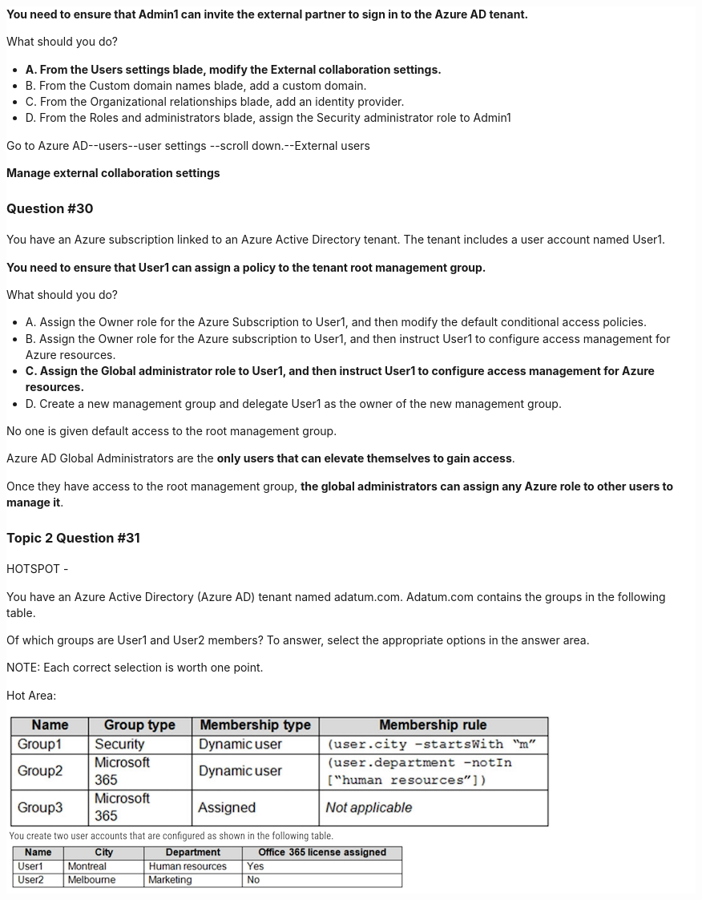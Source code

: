 
**You need to ensure that Admin1 can invite the external partner to sign in to the Azure AD tenant.**

What should you do?

* **A. From the Users settings blade, modify the External collaboration settings.**
* B. From the Custom domain names blade, add a custom domain.
* C. From the Organizational relationships blade, add an identity provider.
* D. From the Roles and administrators blade, assign the Security administrator role to Admin1

Go to Azure AD--users--user settings --scroll down.--External users

**Manage external collaboration settings**


### Question #30


You have an Azure subscription linked to an Azure Active Directory tenant. The tenant includes a user account named User1.

**You need to ensure that User1 can assign a policy to the tenant root management group.**

What should you do?


* A. Assign the Owner role for the Azure Subscription to User1, and then modify the default conditional access policies.
* B. Assign the Owner role for the Azure subscription to User1, and then instruct User1 to configure access management for Azure resources.
* **C. Assign the Global administrator role to User1, and then instruct User1 to configure access management for Azure resources.**
* D. Create a new management group and delegate User1 as the owner of the new management group.


No one is given default access to the root management group. 

Azure AD Global Administrators are the **only users that can elevate themselves to gain access**. 

Once they have access to the root management group, **the global administrators can assign any Azure role to other users to manage it**.

### Topic 2 Question #31


HOTSPOT -

You have an Azure Active Directory (Azure AD) tenant named adatum.com. Adatum.com contains the groups in the following table.



Of which groups are User1 and User2 members? To answer, select the appropriate options in the answer area.

NOTE: Each correct selection is worth one point.

Hot Area:

![Alt Image Text](../images/az104_17_21.png "Body image")

